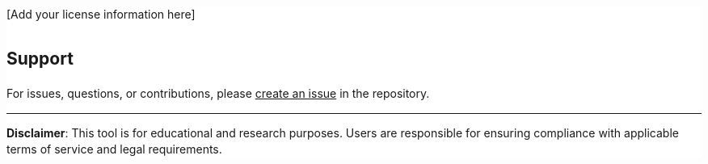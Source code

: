 [Add your license information here]

## Support

For issues, questions, or contributions, please [create an issue](link-to-issues) in the repository.

---

**Disclaimer**: This tool is for educational and research purposes. Users are responsible for ensuring compliance with applicable terms of service and legal requirements.
